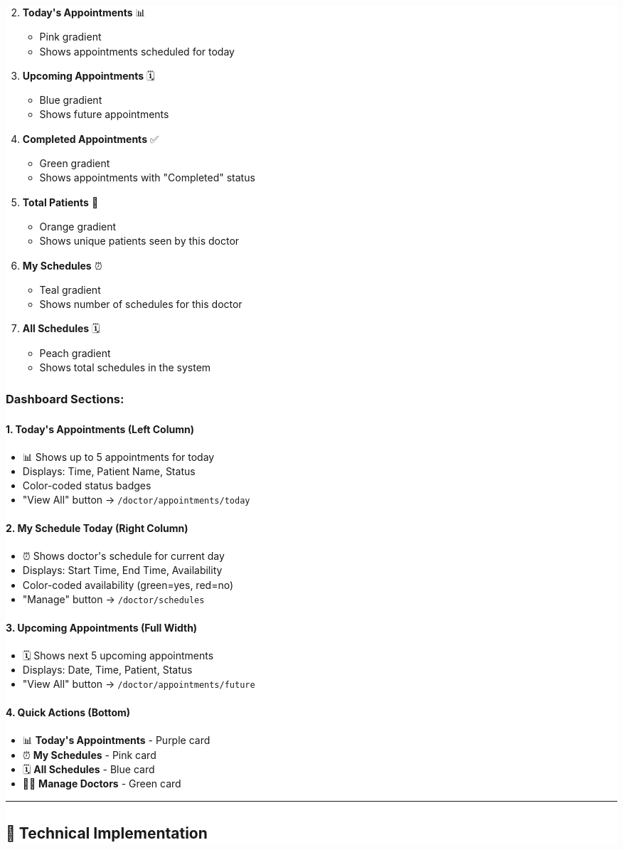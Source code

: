 2. **Today's Appointments** 📊
   - Pink gradient
   - Shows appointments scheduled for today

3. **Upcoming Appointments** 🗓️
   - Blue gradient
   - Shows future appointments

4. **Completed Appointments** ✅
   - Green gradient
   - Shows appointments with "Completed" status

5. **Total Patients** 🏥
   - Orange gradient
   - Shows unique patients seen by this doctor

6. **My Schedules** ⏰
   - Teal gradient
   - Shows number of schedules for this doctor

7. **All Schedules** 🗓️
   - Peach gradient
   - Shows total schedules in the system

### **Dashboard Sections:**

#### **1. Today's Appointments (Left Column)**
- 📊 Shows up to 5 appointments for today
- Displays: Time, Patient Name, Status
- Color-coded status badges
- "View All" button → `/doctor/appointments/today`

#### **2. My Schedule Today (Right Column)**
- ⏰ Shows doctor's schedule for current day
- Displays: Start Time, End Time, Availability
- Color-coded availability (green=yes, red=no)
- "Manage" button → `/doctor/schedules`

#### **3. Upcoming Appointments (Full Width)**
- 🗓️ Shows next 5 upcoming appointments
- Displays: Date, Time, Patient, Status
- "View All" button → `/doctor/appointments/future`

#### **4. Quick Actions (Bottom)**
- 📊 **Today's Appointments** - Purple card
- ⏰ **My Schedules** - Pink card
- 🗓️ **All Schedules** - Blue card
- 👨‍⚕️ **Manage Doctors** - Green card

---

## 🔧 Technical Implementation
